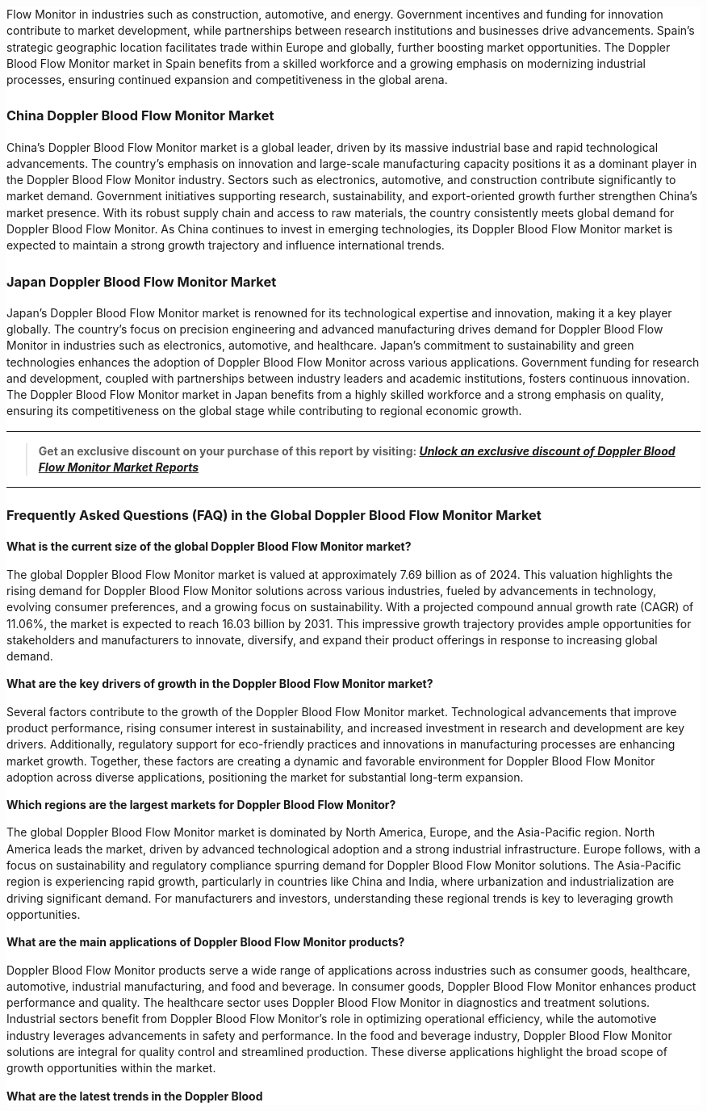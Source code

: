 Flow Monitor in industries such as construction, automotive, and energy. Government incentives and funding for innovation contribute to market development, while partnerships between research institutions and businesses drive advancements. Spain&rsquo;s strategic geographic location facilitates trade within Europe and globally, further boosting market opportunities. The Doppler Blood Flow Monitor market in Spain benefits from a skilled workforce and a growing emphasis on modernizing industrial processes, ensuring continued expansion and competitiveness in the global arena.</p><h3>China Doppler Blood Flow Monitor Market</h3><p>China&rsquo;s Doppler Blood Flow Monitor market is a global leader, driven by its massive industrial base and rapid technological advancements. The country&rsquo;s emphasis on innovation and large-scale manufacturing capacity positions it as a dominant player in the Doppler Blood Flow Monitor industry. Sectors such as electronics, automotive, and construction contribute significantly to market demand. Government initiatives supporting research, sustainability, and export-oriented growth further strengthen China&rsquo;s market presence. With its robust supply chain and access to raw materials, the country consistently meets global demand for Doppler Blood Flow Monitor. As China continues to invest in emerging technologies, its Doppler Blood Flow Monitor market is expected to maintain a strong growth trajectory and influence international trends.</p><h3>Japan Doppler Blood Flow Monitor Market</h3><p>Japan&rsquo;s Doppler Blood Flow Monitor market is renowned for its technological expertise and innovation, making it a key player globally. The country&rsquo;s focus on precision engineering and advanced manufacturing drives demand for Doppler Blood Flow Monitor in industries such as electronics, automotive, and healthcare. Japan&rsquo;s commitment to sustainability and green technologies enhances the adoption of Doppler Blood Flow Monitor across various applications. Government funding for research and development, coupled with partnerships between industry leaders and academic institutions, fosters continuous innovation. The Doppler Blood Flow Monitor market in Japan benefits from a highly skilled workforce and a strong emphasis on quality, ensuring its competitiveness on the global stage while contributing to regional economic growth.</p><hr /><blockquote><p><strong>Get an exclusive discount on your purchase of this report by visiting: <em><a href="://marketresearchpulse.com/ask-for-discount/126289?utm_source=Github&amp;utm_medium=0112">Unlock an exclusive discount of Doppler Blood Flow Monitor Market Reports</a></em>&nbsp;</strong></p></blockquote><hr /><h3>Frequently Asked Questions (FAQ) in the Global Doppler Blood Flow Monitor Market</h3><p><strong>What is the current size of the global Doppler Blood Flow Monitor market?</strong></p><p>The global Doppler Blood Flow Monitor market is valued at approximately 7.69 billion as of 2024. This valuation highlights the rising demand for Doppler Blood Flow Monitor solutions across various industries, fueled by advancements in technology, evolving consumer preferences, and a growing focus on sustainability. With a projected compound annual growth rate (CAGR) of 11.06%, the market is expected to reach 16.03 billion by 2031. This impressive growth trajectory provides ample opportunities for stakeholders and manufacturers to innovate, diversify, and expand their product offerings in response to increasing global demand.</p><p><strong>What are the key drivers of growth in the Doppler Blood Flow Monitor market?</strong></p><p>Several factors contribute to the growth of the Doppler Blood Flow Monitor market. Technological advancements that improve product performance, rising consumer interest in sustainability, and increased investment in research and development are key drivers. Additionally, regulatory support for eco-friendly practices and innovations in manufacturing processes are enhancing market growth. Together, these factors are creating a dynamic and favorable environment for Doppler Blood Flow Monitor adoption across diverse applications, positioning the market for substantial long-term expansion.</p><p><strong>Which regions are the largest markets for Doppler Blood Flow Monitor?</strong></p><p>The global Doppler Blood Flow Monitor market is dominated by North America, Europe, and the Asia-Pacific region. North America leads the market, driven by advanced technological adoption and a strong industrial infrastructure. Europe follows, with a focus on sustainability and regulatory compliance spurring demand for Doppler Blood Flow Monitor solutions. The Asia-Pacific region is experiencing rapid growth, particularly in countries like China and India, where urbanization and industrialization are driving significant demand. For manufacturers and investors, understanding these regional trends is key to leveraging growth opportunities.</p><p><strong>What are the main applications of Doppler Blood Flow Monitor products?</strong></p><p>Doppler Blood Flow Monitor products serve a wide range of applications across industries such as consumer goods, healthcare, automotive, industrial manufacturing, and food and beverage. In consumer goods, Doppler Blood Flow Monitor enhances product performance and quality. The healthcare sector uses Doppler Blood Flow Monitor in diagnostics and treatment solutions. Industrial sectors benefit from Doppler Blood Flow Monitor&rsquo;s role in optimizing operational efficiency, while the automotive industry leverages advancements in safety and performance. In the food and beverage industry, Doppler Blood Flow Monitor solutions are integral for quality control and streamlined production. These diverse applications highlight the broad scope of growth opportunities within the market.</p><p><strong>What are the latest trends in the Doppler Blood